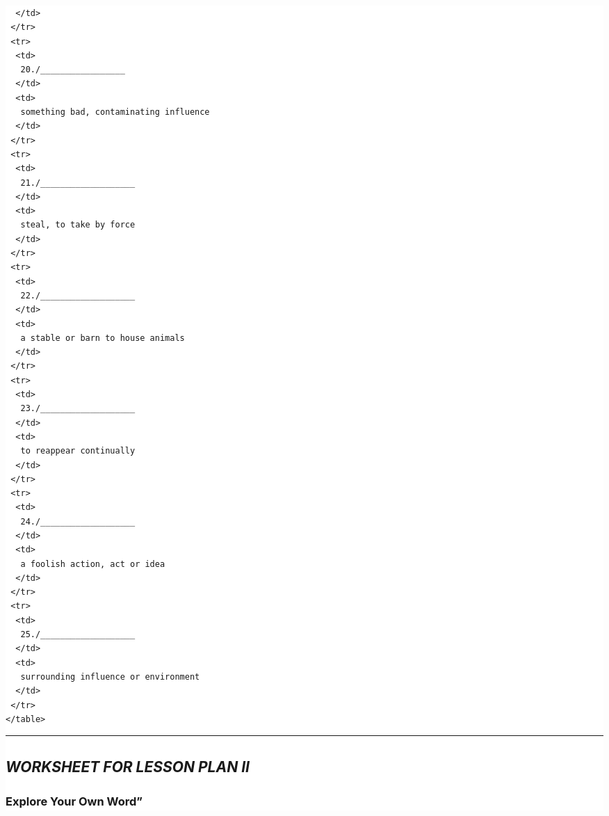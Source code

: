       </td>
     </tr>
     <tr>
      <td>
       20./_________________
      </td>
      <td>
       something bad, contaminating influence
      </td>
     </tr>
     <tr>
      <td>
       21./___________________
      </td>
      <td>
       steal, to take by force
      </td>
     </tr>
     <tr>
      <td>
       22./___________________
      </td>
      <td>
       a stable or barn to house animals
      </td>
     </tr>
     <tr>
      <td>
       23./___________________
      </td>
      <td>
       to reappear continually
      </td>
     </tr>
     <tr>
      <td>
       24./___________________
      </td>
      <td>
       a foolish action, act or idea
      </td>
     </tr>
     <tr>
      <td>
       25./___________________
      </td>
      <td>
       surrounding influence or environment
      </td>
     </tr>
    </table>
   </dt>
  </dl>
 </blockquote>
 <hr/>
 <h2>
  <i>
   WORKSHEET FOR LESSON PLAN II
  </i>
 </h2>
 <h3>
  Explore Your Own Word”
  <b>
  </b>